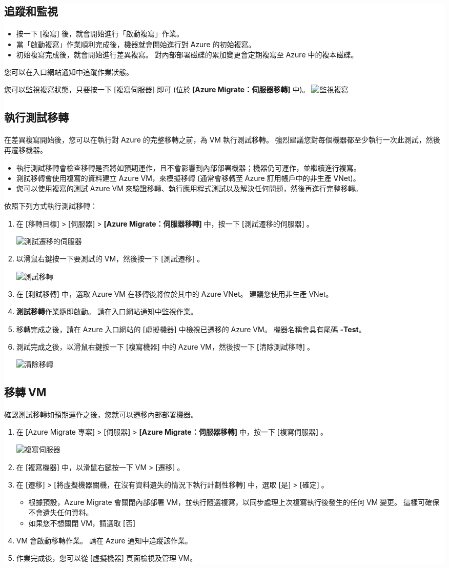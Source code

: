 

## <a name="track-and-monitor"></a>追蹤和監視

- 按一下 [複寫]  後，就會開始進行「啟動複寫」作業。 
- 當「啟動複寫」作業順利完成後，機器就會開始進行對 Azure 的初始複寫。
- 初始複寫完成後，就會開始進行差異複寫。 對內部部署磁碟的累加變更會定期複寫至 Azure 中的複本磁碟。


您可以在入口網站通知中追蹤作業狀態。

您可以監視複寫狀態，只要按一下 [複寫伺服器]  即可 (位於 **[Azure Migrate：伺服器移轉]** 中)。
![監視複寫](./media/tutorial-migrate-physical-virtual-machines/replicating-servers.png)

## <a name="run-a-test-migration"></a>執行測試移轉


在差異複寫開始後，您可以在執行對 Azure 的完整移轉之前，為 VM 執行測試移轉。 強烈建議您對每個機器都至少執行一次此測試，然後再遷移機器。

- 執行測試移轉會檢查移轉是否將如預期運作，且不會影響到內部部署機器；機器仍可運作，並繼續進行複寫。 
- 測試移轉會使用複寫的資料建立 Azure VM，來模擬移轉 (通常會移轉至 Azure 訂用帳戶中的非生產 VNet)。
- 您可以使用複寫的測試 Azure VM 來驗證移轉、執行應用程式測試以及解決任何問題，然後再進行完整移轉。

依照下列方式執行測試移轉：


1. 在 [移轉目標]   > [伺服器]   >  **[Azure Migrate：伺服器移轉]** 中，按一下 [測試遷移的伺服器]  。

     ![測試遷移的伺服器](./media/tutorial-migrate-physical-virtual-machines/test-migrated-servers.png)

2. 以滑鼠右鍵按一下要測試的 VM，然後按一下 [測試遷移]  。

    ![測試移轉](./media/tutorial-migrate-physical-virtual-machines/test-migrate.png)

3. 在 [測試移轉]  中，選取 Azure VM 在移轉後將位於其中的 Azure VNet。 建議您使用非生產 VNet。
4. **測試移轉**作業隨即啟動。 請在入口網站通知中監視作業。
5. 移轉完成之後，請在 Azure 入口網站的 [虛擬機器]  中檢視已遷移的 Azure VM。 機器名稱會具有尾碼 **-Test**。
6. 測試完成之後，以滑鼠右鍵按一下 [複寫機器]  中的 Azure VM，然後按一下 [清除測試移轉]  。

    ![清除移轉](./media/tutorial-migrate-physical-virtual-machines/clean-up.png)


## <a name="migrate-vms"></a>移轉 VM

確認測試移轉如預期運作之後，您就可以遷移內部部署機器。

1. 在 [Azure Migrate 專案] > [伺服器]   >  **[Azure Migrate：伺服器移轉]** 中，按一下 [複寫伺服器]  。

    ![複寫伺服器](./media/tutorial-migrate-physical-virtual-machines/replicate-servers.png)

2. 在 [複寫機器]  中，以滑鼠右鍵按一下 VM > [遷移]  。
3. 在 [遷移]   > [將虛擬機器關機，在沒有資料遺失的情況下執行計劃性移轉]  中，選取 [是]   > [確定]  。
    - 根據預設，Azure Migrate 會關閉內部部署 VM，並執行隨選複寫，以同步處理上次複寫執行後發生的任何 VM 變更。 這樣可確保不會遺失任何資料。
    - 如果您不想關閉 VM，請選取 [否] 
4. VM 會啟動移轉作業。 請在 Azure 通知中追蹤該作業。
5. 作業完成後，您可以從 [虛擬機器]  頁面檢視及管理 VM。
